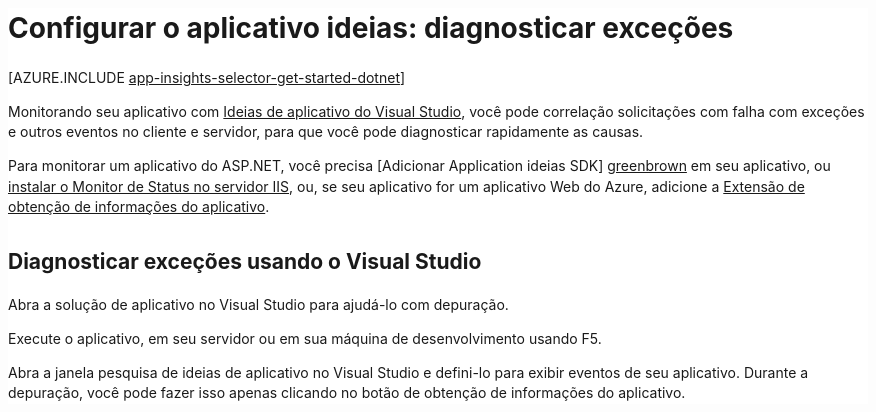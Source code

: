 <properties 
    pageTitle="Diagnosticar falhas e exceções em aplicativos do ASP.NET com ideias de aplicativo" 
    description="Capture exceções de aplicativos do ASP.NET juntamente com Telemetria da solicitação." 
    services="application-insights" 
    documentationCenter=".net"
    authors="alancameronwills" 
    manager="douge"/>

<tags 
    ms.service="application-insights" 
    ms.workload="tbd" 
    ms.tgt_pltfrm="ibiza" 
    ms.devlang="na" 
    ms.topic="article" 
    ms.date="10/27/2016" 
    ms.author="awills"/>


# <a name="set-up-application-insights-diagnose-exceptions"></a>Configurar o aplicativo ideias: diagnosticar exceções

[AZURE.INCLUDE [app-insights-selector-get-started-dotnet](../../includes/app-insights-selector-get-started-dotnet.md)]


Monitorando seu aplicativo com [Ideias de aplicativo do Visual Studio][start], você pode correlação solicitações com falha com exceções e outros eventos no cliente e servidor, para que você pode diagnosticar rapidamente as causas.

Para monitorar um aplicativo do ASP.NET, você precisa [Adicionar Application ideias SDK] [ greenbrown] em seu aplicativo, ou [instalar o Monitor de Status no servidor IIS][redfield], ou, se seu aplicativo for um aplicativo Web do Azure, adicione a [Extensão de obtenção de informações do aplicativo](app-insights-azure-web-apps.md).

## <a name="diagnosing-exceptions-using-visual-studio"></a>Diagnosticar exceções usando o Visual Studio

Abra a solução de aplicativo no Visual Studio para ajudá-lo com depuração.

Execute o aplicativo, em seu servidor ou em sua máquina de desenvolvimento usando F5.

Abra a janela pesquisa de ideias de aplicativo no Visual Studio e defini-lo para exibir eventos de seu aplicativo. Durante a depuração, você pode fazer isso apenas clicando no botão de obtenção de informações do aplicativo.


[api]: app-insights-api-custom-events-metrics.md
[client]: app-insights-javascript.md
[diagnostic]: app-insights-diagnostic-search.md
[greenbrown]: app-insights-asp-net.md
[netlogs]: app-insights-asp-net-trace-logs.md
[redfield]: app-insights-monitor-performance-live-website-now.md
[start]: app-insights-overview.md